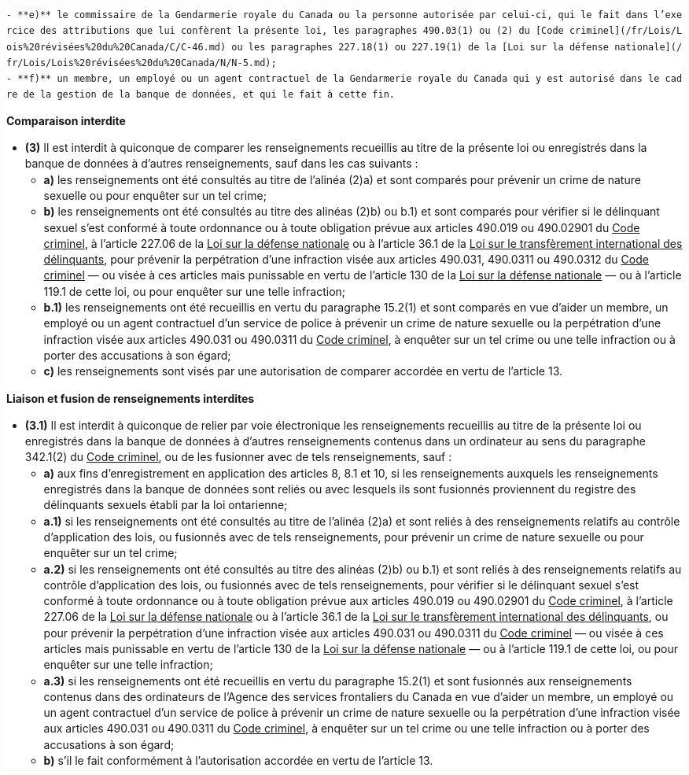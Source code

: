 	- **e)** le commissaire de la Gendarmerie royale du Canada ou la personne autorisée par celui-ci, qui le fait dans l’exercice des attributions que lui confèrent la présente loi, les paragraphes 490.03(1) ou (2) du [Code criminel](/fr/Lois/Lois%20révisées%20du%20Canada/C/C-46.md) ou les paragraphes 227.18(1) ou 227.19(1) de la [Loi sur la défense nationale](/fr/Lois/Lois%20révisées%20du%20Canada/N/N-5.md);
	- **f)** un membre, un employé ou un agent contractuel de la Gendarmerie royale du Canada qui y est autorisé dans le cadre de la gestion de la banque de données, et qui le fait à cette fin.

**Comparaison interdite**

- **(3)** Il est interdit à quiconque de comparer les renseignements recueillis au titre de la présente loi ou enregistrés dans la banque de données à d’autres renseignements, sauf dans les cas suivants :
	- **a)** les renseignements ont été consultés au titre de l’alinéa (2)a) et sont comparés pour prévenir un crime de nature sexuelle ou pour enquêter sur un tel crime;
	- **b)** les renseignements ont été consultés au titre des alinéas (2)b) ou b.1) et sont comparés pour vérifier si le délinquant sexuel s’est conformé à toute ordonnance ou à toute obligation prévue aux articles 490.019 ou 490.02901 du [Code criminel](/fr/Lois/Lois%20révisées%20du%20Canada/C/C-46.md), à l’article 227.06 de la [Loi sur la défense nationale](/fr/Lois/Lois%20révisées%20du%20Canada/N/N-5.md) ou à l’article 36.1 de la [Loi sur le transfèrement international des délinquants](/fr/Lois/Lois%20du%20Canada/2004/ch.%2021.md), pour prévenir la perpétration d’une infraction visée aux articles 490.031, 490.0311 ou 490.0312 du [Code criminel](/fr/Lois/Lois%20révisées%20du%20Canada/C/C-46.md) — ou visée à ces articles mais punissable en vertu de l’article 130 de la [Loi sur la défense nationale](/fr/Lois/Lois%20révisées%20du%20Canada/N/N-5.md) — ou à l’article 119.1 de cette loi, ou pour enquêter sur une telle infraction;
	- **b.1)** les renseignements ont été recueillis en vertu du paragraphe 15.2(1) et sont comparés en vue d’aider un membre, un employé ou un agent contractuel d’un service de police à prévenir un crime de nature sexuelle ou la perpétration d’une infraction visée aux articles 490.031 ou 490.0311 du [Code criminel](/fr/Lois/Lois%20révisées%20du%20Canada/C/C-46.md), à enquêter sur un tel crime ou une telle infraction ou à porter des accusations à son égard;
	- **c)** les renseignements sont visés par une autorisation de comparer accordée en vertu de l’article 13.

**Liaison et fusion de renseignements interdites**

- **(3.1)** Il est interdit à quiconque de relier par voie électronique les renseignements recueillis au titre de la présente loi ou enregistrés dans la banque de données à d’autres renseignements contenus dans un ordinateur au sens du paragraphe 342.1(2) du [Code criminel](/fr/Lois/Lois%20révisées%20du%20Canada/C/C-46.md), ou de les fusionner avec de tels renseignements, sauf :
	- **a)** aux fins d’enregistrement en application des articles 8, 8.1 et 10, si les renseignements auxquels les renseignements enregistrés dans la banque de données sont reliés ou avec lesquels ils sont fusionnés proviennent du registre des délinquants sexuels établi par la loi ontarienne;
	- **a.1)** si les renseignements ont été consultés au titre de l’alinéa (2)a) et sont reliés à des renseignements relatifs au contrôle d’application des lois, ou fusionnés avec de tels renseignements, pour prévenir un crime de nature sexuelle ou pour enquêter sur un tel crime;
	- **a.2)** si les renseignements ont été consultés au titre des alinéas (2)b) ou b.1) et sont reliés à des renseignements relatifs au contrôle d’application des lois, ou fusionnés avec de tels renseignements, pour vérifier si le délinquant sexuel s’est conformé à toute ordonnance ou à toute obligation prévue aux articles 490.019 ou 490.02901 du [Code criminel](/fr/Lois/Lois%20révisées%20du%20Canada/C/C-46.md), à l’article 227.06 de la [Loi sur la défense nationale](/fr/Lois/Lois%20révisées%20du%20Canada/N/N-5.md) ou à l’article 36.1 de la [Loi sur le transfèrement international des délinquants](/fr/Lois/Lois%20du%20Canada/2004/ch.%2021.md), ou pour prévenir la perpétration d’une infraction visée aux articles 490.031 ou 490.0311 du [Code criminel](/fr/Lois/Lois%20révisées%20du%20Canada/C/C-46.md) — ou visée à ces articles mais punissable en vertu de l’article 130 de la [Loi sur la défense nationale](/fr/Lois/Lois%20révisées%20du%20Canada/N/N-5.md) — ou à l’article 119.1 de cette loi, ou pour enquêter sur une telle infraction;
	- **a.3)** si les renseignements ont été recueillis en vertu du paragraphe 15.2(1) et sont fusionnés aux renseignements contenus dans des ordinateurs de l’Agence des services frontaliers du Canada en vue d’aider un membre, un employé ou un agent contractuel d’un service de police à prévenir un crime de nature sexuelle ou la perpétration d’une infraction visée aux articles 490.031 ou 490.0311 du [Code criminel](/fr/Lois/Lois%20révisées%20du%20Canada/C/C-46.md), à enquêter sur un tel crime ou une telle infraction ou à porter des accusations à son égard;
	- **b)** s’il le fait conformément à l’autorisation accordée en vertu de l’article 13.
